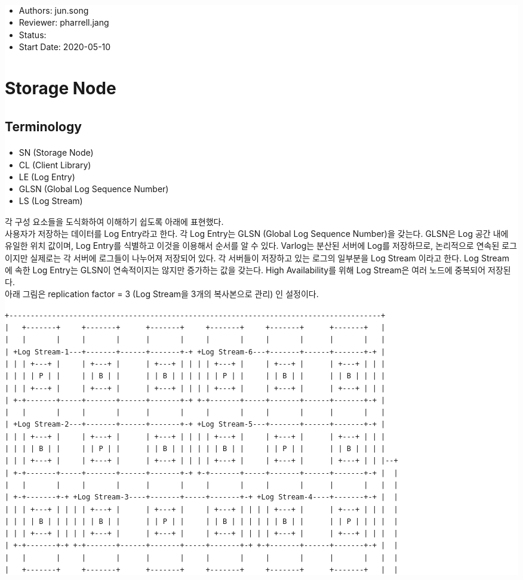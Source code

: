 - Authors: jun.song
- Reviewer: pharrell.jang
- Status: 
- Start Date: 2020-05-10

# Storage Node

## Terminology
- SN (Storage Node)
- CL (Client Library)
- LE (Log Entry)
- GLSN (Global Log Sequence Number)
- LS (Log Stream)

각 구성 요소들을 도식화하여 이해하기 쉽도록 아래에 표현했다.  
사용자가 저장하는 데이터를 Log Entry라고 한다. 각 Log Entry는 GLSN (Global Log
Sequence Number)을 갖는다. GLSN은 Log 공간 내에 유일한 위치 값이며, Log Entry를
식별하고 이것을 이용해서 순서를 알 수 있다.
Varlog는 분산된 서버에 Log를 저장하므로, 논리적으로 연속된 로그이지만 실제로는
각 서버에 로그들이 나누어져 저장되어 있다. 각 서버들이 저장하고 있는 로그의
일부분을 Log Stream 이라고 한다. Log Stream 에 속한 Log Entry는 GLSN이
연속적이지는 않지만 증가하는 값을 갖는다. High Availability를 위해 Log Stream은
여러 노드에 중복되어 저장된다.  
아래 그림은 replication factor = 3 (Log Stream을 3개의 복사본으로 관리) 인
설정이다.
                                                    
    +---------------------------------------------------------------------------------------+
    |   +-------+     +-------+      +-------+     +-------+     +-------+      +-------+   |
    |   |       |     |       |      |       |     |       |     |       |      |       |   |
    | +Log Stream-1---+-------+------+-------+-+ +Log Stream-6---+-------+------+-------+-+ |
    | | | +---+ |     | +---+ |      | +---+ | | | | +---+ |     | +---+ |      | +---+ | | |
    | | | | P | |     | | B | |      | | B | | | | | | P | |     | | B | |      | | B | | | |
    | | | +---+ |     | +---+ |      | +---+ | | | | +---+ |     | +---+ |      | +---+ | | |
    | +-+-------+-----+-------+------+-------+-+ +-+-------+-----+-------+------+-------+-+ |
    |   |       |     |       |      |       |     |       |     |       |      |       |   |
    | +Log Stream-2---+-------+------+-------+-+ +Log Stream-5---+-------+------+-------+-+ |
    | | | +---+ |     | +---+ |      | +---+ | | | | +---+ |     | +---+ |      | +---+ | | |
    | | | | B | |     | | P | |      | | B | | | | | | B | |     | | P | |      | | B | | | |
    | | | +---+ |     | +---+ |      | +---+ | | | | +---+ |     | +---+ |      | +---+ | | |--+
    | +-+-------+-----+-------+------+-------+-+ +-+-------+-----+-------+------+-------+-+ |  |
    |   |       |     |       |      |       |     |       |     |       |      |       |   |  |
    | +-+-------+-+ +Log Stream-3----+-------+-----+-------+-+ +Log Stream-4----+-------+-+ |  |
    | | | +---+ | | | | +---+ |      | +---+ |     | +---+ | | | | +---+ |      | +---+ | | |  |
    | | | | B | | | | | | B | |      | | P | |     | | B | | | | | | B | |      | | P | | | |  |
    | | | +---+ | | | | +---+ |      | +---+ |     | +---+ | | | | +---+ |      | +---+ | | |  |
    | +-+-------+-+ +-+-------+------+-------+-----+-------+-+ +-+-------+------+-------+-+ |  |
    |   |       |     |       |      |       |     |       |     |       |      |       |   |  |
    |   +-------+     +-------+      +-------+     +-------+     +-------+      +-------+   |  |